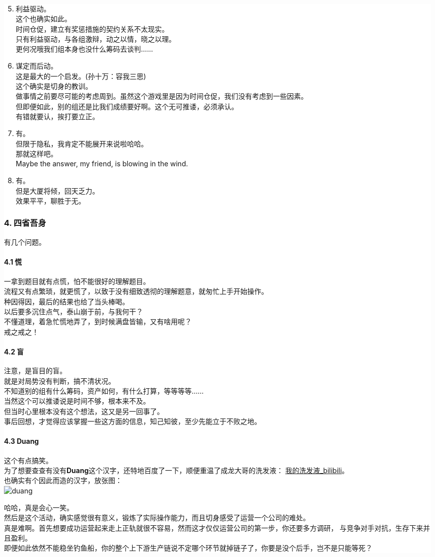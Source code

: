 5. 利益驱动。  
这个也确实如此。  
时间仓促，建立有奖惩措施的契约关系不太现实。  
只有利益驱动，与各组激辩，动之以情，晓之以理。  
更何况哦我们组本身也没什么筹码去谈判……  

6. 谋定而后动。  
这是最大的一个启发。(孙十万：容我三思)  
这个确实是切身的教训。  
做事情之前要尽可能的考虑周到。虽然这个游戏里是因为时间仓促，我们没有考虑到一些因素。  
但即便如此，别的组还是比我们成绩要好啊。这个无可推诿，必须承认。  
有错就要认，挨打要立正。  

7. 有。  
但限于隐私，我肯定不能展开来说啦哈哈。  
那就这样吧。  
Maybe the answer, my friend, is blowing in the wind.    

8. 有。  
但是大厦将倾，回天乏力。  
效果平平，聊胜于无。  

### 4. 四省吾身  
有几个问题。  
#### 4.1 慌  
一拿到题目就有点慌，怕不能很好的理解题目。  
流程又有点繁琐，就更慌了，以致于没有细致透彻的理解题意，就匆忙上手开始操作。  
种因得因，最后的结果也给了当头棒喝。  
以后要多沉住点气，泰山崩于前，与我何干？  
不懂道理，着急忙慌地弄了，到时候满盘皆输，又有啥用呢？  
戒之戒之！  

#### 4.2 盲  
注意，是盲目的盲。  
就是对局势没有判断，搞不清状况。  
不知道别的组有什么筹码，资产如何，有什么打算，等等等等……  
当然这个可以推诿说是时间不够，根本来不及。  
但当时心里根本没有这个想法，这又是另一回事了。  
事后回想，才觉得应该掌握一些这方面的信息，知己知彼，至少先能立于不败之地。  

#### 4.3 Duang  
这个有点搞笑。  
为了想要查查有没有**Duang**这个汉字，还特地百度了一下，顺便重温了成龙大哥的洗发液：
[我的洗发液_bilibili](https://www.bilibili.com/video/av2023391)。  
也确实有个因此而造的汉字，放张图：  
![duang](https://s1.ax2x.com/2018/12/03/5YiXLr.png)  

哈哈，真是会心一笑。  
然后是这个活动，确实感觉很有意义，锻炼了实际操作能力，而且切身感受了运营一个公司的难处。  
真是难啊。首先想要成功运营起来走上正轨就很不容易，然而这才仅仅运营公司的第一步，你还要多方调研，
与竞争对手对抗，生存下来并且盈利。  
即便如此依然不能稳坐钓鱼船，你的整个上下游生产链说不定哪个环节就掉链子了，你要是没个后手，岂不是只能等死？  
